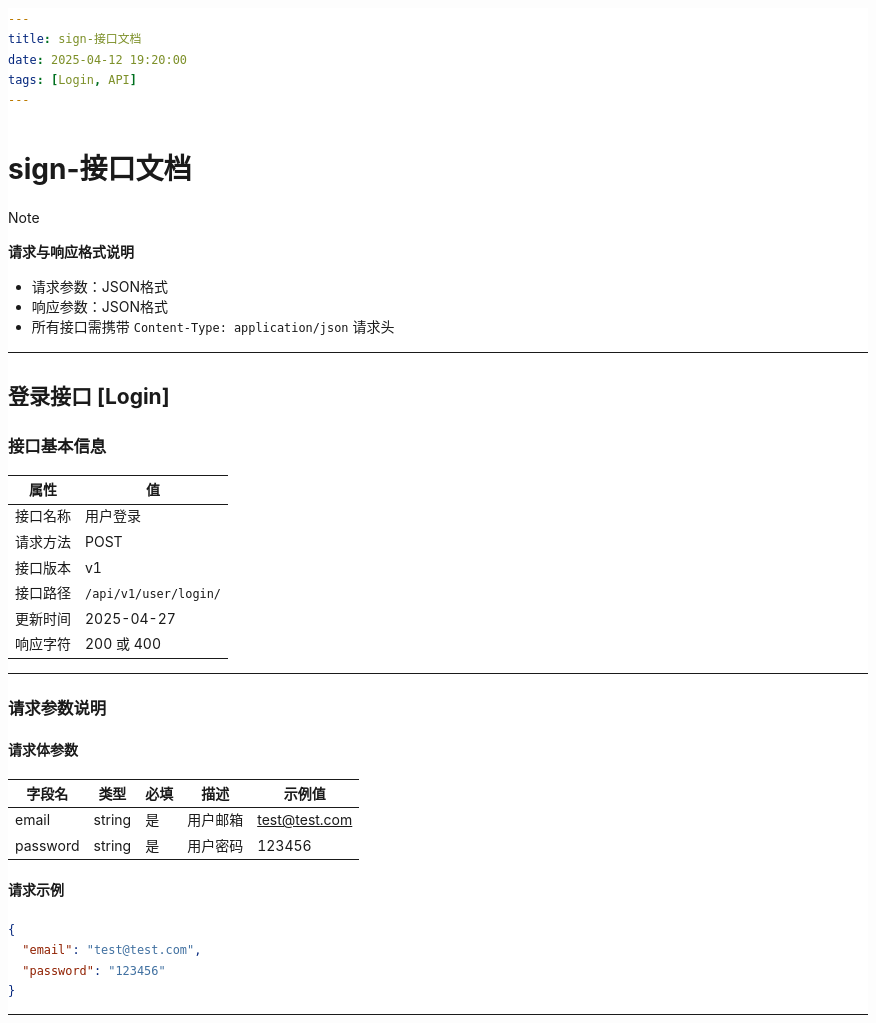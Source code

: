 ```yaml
---
title: sign-接口文档
date: 2025-04-12 19:20:00
tags: [Login, API]
---
```


# sign-接口文档

> [!NOTE]
> **请求与响应格式说明**
> - 请求参数：JSON格式
> - 响应参数：JSON格式
> - 所有接口需携带 `Content-Type: application/json` 请求头

---

## 登录接口 [Login]

### 接口基本信息

| 属性 | 值                     |
|------|-----------------------|
| 接口名称 | 用户登录                  |
| 请求方法 | POST                  |
| 接口版本 | v1                    |
| 接口路径 | `/api/v1/user/login/` |
| 更新时间 | 2025-04-27            |
| 响应字符 | 200 或 400             |

---

### 请求参数说明

#### 请求体参数

| 字段名 | 类型 | 必填 | 描述 | 示例值 |
|--------|------|------|------|-------|
| email | string | 是 | 用户邮箱 | test@test.com |
| password | string | 是 | 用户密码 | 123456 |

#### 请求示例

```json
{
  "email": "test@test.com",
  "password": "123456"
}
```

---